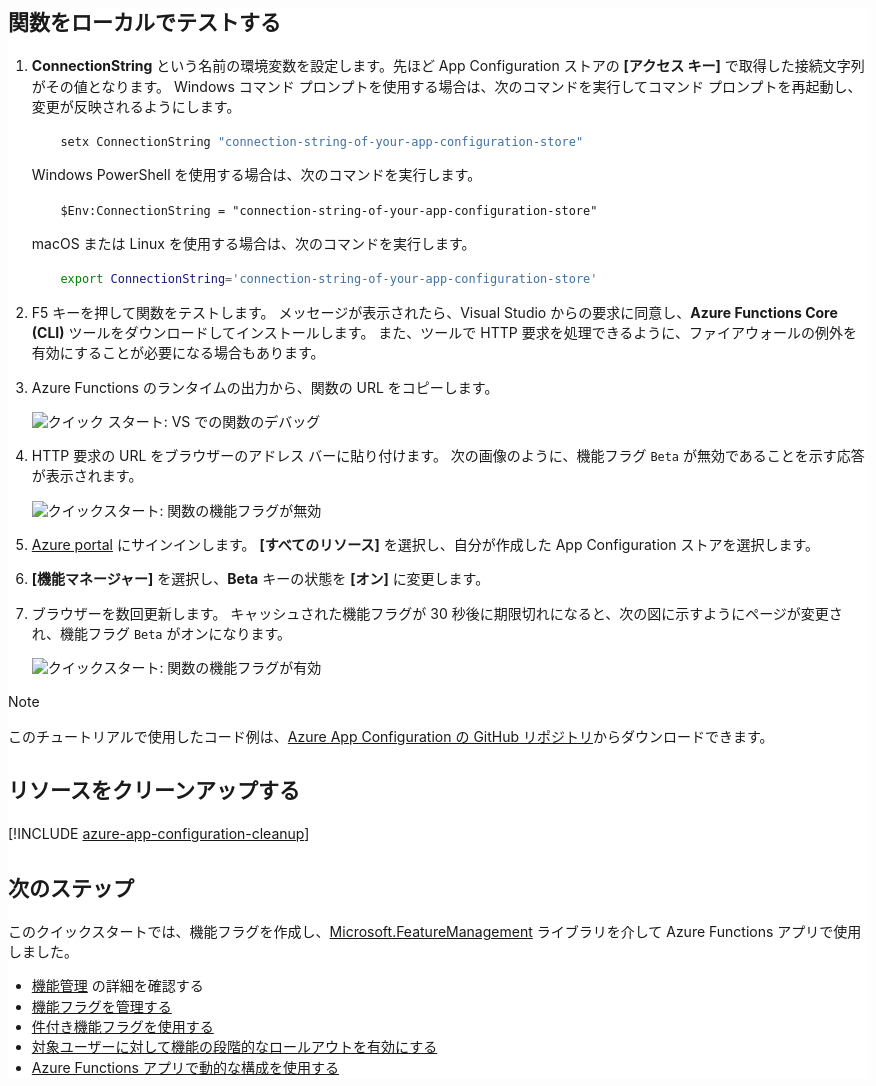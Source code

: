 ## <a name="test-the-function-locally"></a>関数をローカルでテストする

1. **ConnectionString** という名前の環境変数を設定します。先ほど App Configuration ストアの **[アクセス キー]** で取得した接続文字列がその値となります。 Windows コマンド プロンプトを使用する場合は、次のコマンドを実行してコマンド プロンプトを再起動し、変更が反映されるようにします。

    ```cmd
        setx ConnectionString "connection-string-of-your-app-configuration-store"
    ```

    Windows PowerShell を使用する場合は、次のコマンドを実行します。

    ```azurepowershell
        $Env:ConnectionString = "connection-string-of-your-app-configuration-store"
    ```

    macOS または Linux を使用する場合は、次のコマンドを実行します。

    ```bash
        export ConnectionString='connection-string-of-your-app-configuration-store'
    ```

1. F5 キーを押して関数をテストします。 メッセージが表示されたら、Visual Studio からの要求に同意し、**Azure Functions Core (CLI)** ツールをダウンロードしてインストールします。 また、ツールで HTTP 要求を処理できるように、ファイアウォールの例外を有効にすることが必要になる場合もあります。

1. Azure Functions のランタイムの出力から、関数の URL をコピーします。

    ![クイック スタート: VS での関数のデバッグ](./media/quickstarts/function-visual-studio-debugging.png)

1. HTTP 要求の URL をブラウザーのアドレス バーに貼り付けます。 次の画像のように、機能フラグ `Beta` が無効であることを示す応答が表示されます。 

    ![クイックスタート: 関数の機能フラグが無効](./media/quickstarts/functions-launch-ff-disabled.png)

1. [Azure portal](https://portal.azure.com) にサインインします。 **[すべてのリソース]** を選択し、自分が作成した App Configuration ストアを選択します。

1. **[機能マネージャー]** を選択し、**Beta** キーの状態を **[オン]** に変更します。

1. ブラウザーを数回更新します。 キャッシュされた機能フラグが 30 秒後に期限切れになると、次の図に示すようにページが変更され、機能フラグ `Beta` がオンになります。
 
    ![クイックスタート: 関数の機能フラグが有効](./media/quickstarts/functions-launch-ff-enabled.png)

> [!NOTE]
> このチュートリアルで使用したコード例は、[Azure App Configuration の GitHub リポジトリ](https://github.com/Azure/AppConfiguration/tree/master/examples/DotNetCore/AzureFunction)からダウンロードできます。

## <a name="clean-up-resources"></a>リソースをクリーンアップする

[!INCLUDE [azure-app-configuration-cleanup](../../includes/azure-app-configuration-cleanup.md)]

## <a name="next-steps"></a>次のステップ

このクイックスタートでは、機能フラグを作成し、[Microsoft.FeatureManagement](/dotnet/api/microsoft.featuremanagement) ライブラリを介して Azure Functions アプリで使用しました。

- [機能管理](./concept-feature-management.md) の詳細を確認する
- [機能フラグを管理する](./manage-feature-flags.md)
- [件付き機能フラグを使用する](./howto-feature-filters-aspnet-core.md)
- [対象ユーザーに対して機能の段階的なロールアウトを有効にする](./howto-targetingfilter-aspnet-core.md)
- [Azure Functions アプリで動的な構成を使用する](./enable-dynamic-configuration-azure-functions-csharp.md)
